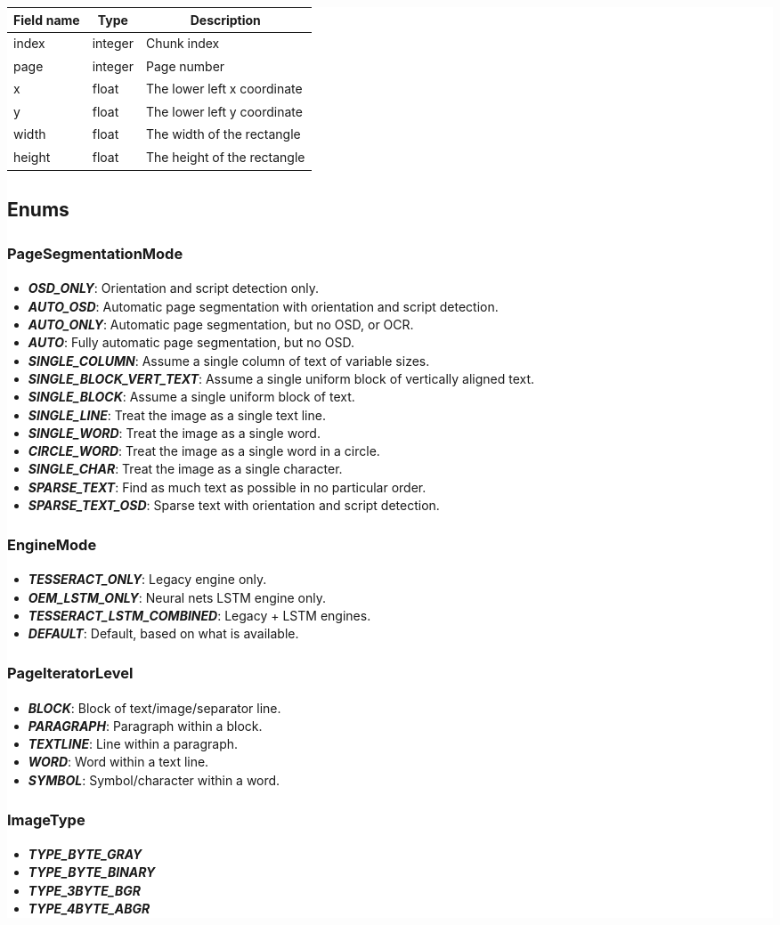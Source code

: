 | Field name | Type | Description |
| --- | --- | --- |
| index | integer | Chunk index |
| page | integer | Page number |
| x | float | The lower left x coordinate |
| y | float |  The lower left y coordinate |
| width | float |  The width of the rectangle |
| height | float |  The height of the rectangle |


## Enums

### PageSegmentationMode

  * ***OSD_ONLY***: Orientation and script detection only.
  * ***AUTO_OSD***: Automatic page segmentation with orientation and script detection.
  * ***AUTO_ONLY***: Automatic page segmentation, but no OSD, or OCR.
  * ***AUTO***: Fully automatic page segmentation, but no OSD.
  * ***SINGLE_COLUMN***: Assume a single column of text of variable sizes.
  * ***SINGLE_BLOCK_VERT_TEXT***: Assume a single uniform block of vertically aligned text.
  * ***SINGLE_BLOCK***: Assume a single uniform block of text.
  * ***SINGLE_LINE***: Treat the image as a single text line.
  * ***SINGLE_WORD***: Treat the image as a single word.
  * ***CIRCLE_WORD***: Treat the image as a single word in a circle.
  * ***SINGLE_CHAR***: Treat the image as a single character.
  * ***SPARSE_TEXT***: Find as much text as possible in no particular order.
  * ***SPARSE_TEXT_OSD***: Sparse text with orientation and script detection.

### EngineMode

  *  ***TESSERACT_ONLY***: Legacy engine only.
  *  ***OEM_LSTM_ONLY***: Neural nets LSTM engine only.
  *  ***TESSERACT_LSTM_COMBINED***: Legacy + LSTM engines.
  *  ***DEFAULT***: Default, based on what is available.
  
### PageIteratorLevel

  * ***BLOCK***: Block of text/image/separator line.
  * ***PARAGRAPH***: Paragraph within a block.
  * ***TEXTLINE***: Line within a paragraph.
  * ***WORD***: Word within a text line.
  * ***SYMBOL***: Symbol/character within a word.

### ImageType
 
 * ***TYPE_BYTE_GRAY***
 * ***TYPE_BYTE_BINARY***
 * ***TYPE_3BYTE_BGR***
 * ***TYPE_4BYTE_ABGR***
 